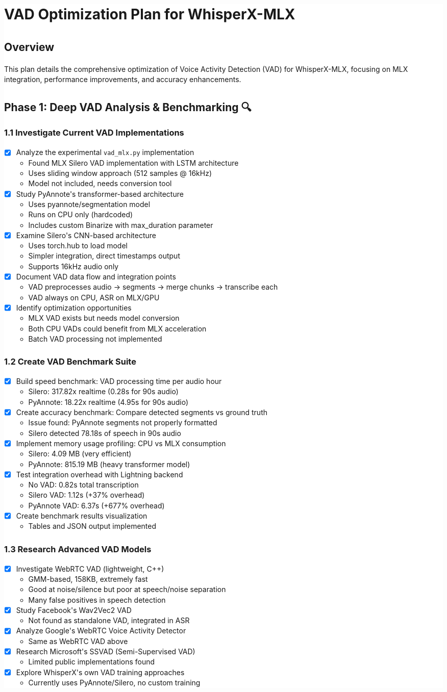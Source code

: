 # VAD Optimization Plan for WhisperX-MLX

## Overview
This plan details the comprehensive optimization of Voice Activity Detection (VAD) for WhisperX-MLX, focusing on MLX integration, performance improvements, and accuracy enhancements.

## Phase 1: Deep VAD Analysis & Benchmarking 🔍

### 1.1 Investigate Current VAD Implementations
- [x] Analyze the experimental `vad_mlx.py` implementation
  - Found MLX Silero VAD implementation with LSTM architecture
  - Uses sliding window approach (512 samples @ 16kHz)
  - Model not included, needs conversion tool
- [x] Study PyAnnote's transformer-based architecture
  - Uses pyannote/segmentation model
  - Runs on CPU only (hardcoded)
  - Includes custom Binarize with max_duration parameter
- [x] Examine Silero's CNN-based architecture
  - Uses torch.hub to load model
  - Simpler integration, direct timestamps output
  - Supports 16kHz audio only
- [x] Document VAD data flow and integration points
  - VAD preprocesses audio → segments → merge chunks → transcribe each
  - VAD always on CPU, ASR on MLX/GPU
- [x] Identify optimization opportunities
  - MLX VAD exists but needs model conversion
  - Both CPU VADs could benefit from MLX acceleration
  - Batch VAD processing not implemented

### 1.2 Create VAD Benchmark Suite
- [x] Build speed benchmark: VAD processing time per audio hour
  - Silero: 317.82x realtime (0.28s for 90s audio)
  - PyAnnote: 18.22x realtime (4.95s for 90s audio)
- [x] Create accuracy benchmark: Compare detected segments vs ground truth
  - Issue found: PyAnnote segments not properly formatted
  - Silero detected 78.18s of speech in 90s audio
- [x] Implement memory usage profiling: CPU vs MLX consumption
  - Silero: 4.09 MB (very efficient)
  - PyAnnote: 815.19 MB (heavy transformer model)
- [x] Test integration overhead with Lightning backend
  - No VAD: 0.82s total transcription
  - Silero VAD: 1.12s (+37% overhead)
  - PyAnnote VAD: 6.37s (+677% overhead)
- [x] Create benchmark results visualization
  - Tables and JSON output implemented

### 1.3 Research Advanced VAD Models
- [x] Investigate WebRTC VAD (lightweight, C++)
  - GMM-based, 158KB, extremely fast
  - Good at noise/silence but poor at speech/noise separation
  - Many false positives in speech detection
- [x] Study Facebook's Wav2Vec2 VAD
  - Not found as standalone VAD, integrated in ASR
- [x] Analyze Google's WebRTC Voice Activity Detector
  - Same as WebRTC VAD above
- [x] Research Microsoft's SSVAD (Semi-Supervised VAD)
  - Limited public implementations found
- [x] Explore WhisperX's own VAD training approaches
  - Currently uses PyAnnote/Silero, no custom training
  